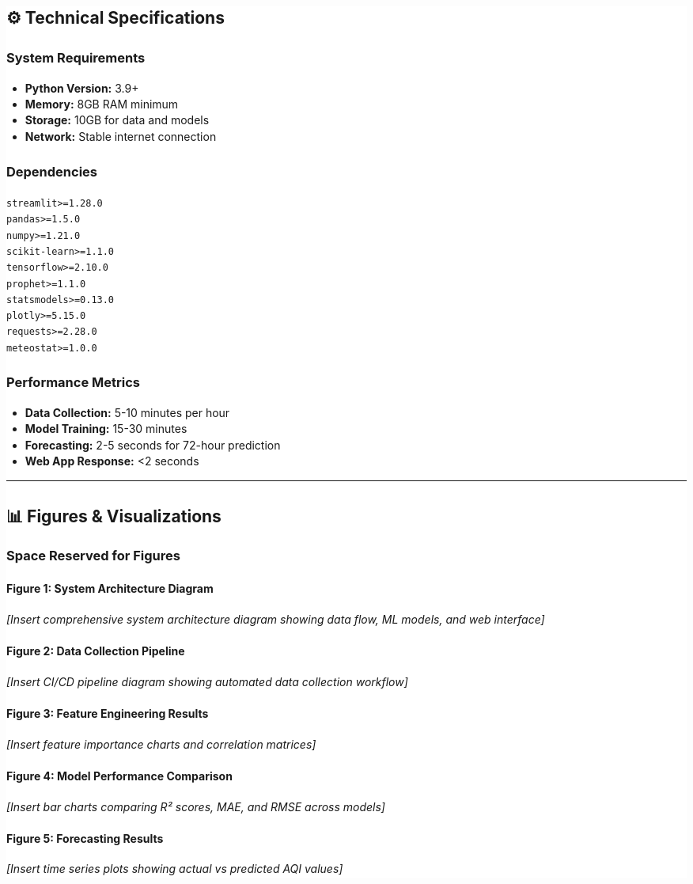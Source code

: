 
## ⚙️ Technical Specifications

### **System Requirements**
- **Python Version:** 3.9+
- **Memory:** 8GB RAM minimum
- **Storage:** 10GB for data and models
- **Network:** Stable internet connection

### **Dependencies**
```
streamlit>=1.28.0
pandas>=1.5.0
numpy>=1.21.0
scikit-learn>=1.1.0
tensorflow>=2.10.0
prophet>=1.1.0
statsmodels>=0.13.0
plotly>=5.15.0
requests>=2.28.0
meteostat>=1.0.0
```

### **Performance Metrics**
- **Data Collection:** 5-10 minutes per hour
- **Model Training:** 15-30 minutes
- **Forecasting:** 2-5 seconds for 72-hour prediction
- **Web App Response:** <2 seconds

---

## 📊 Figures & Visualizations

### **Space Reserved for Figures**

#### **Figure 1: System Architecture Diagram**
*[Insert comprehensive system architecture diagram showing data flow, ML models, and web interface]*

#### **Figure 2: Data Collection Pipeline**
*[Insert CI/CD pipeline diagram showing automated data collection workflow]*

#### **Figure 3: Feature Engineering Results**
*[Insert feature importance charts and correlation matrices]*

#### **Figure 4: Model Performance Comparison**
*[Insert bar charts comparing R² scores, MAE, and RMSE across models]*

#### **Figure 5: Forecasting Results**
*[Insert time series plots showing actual vs predicted AQI values]*
